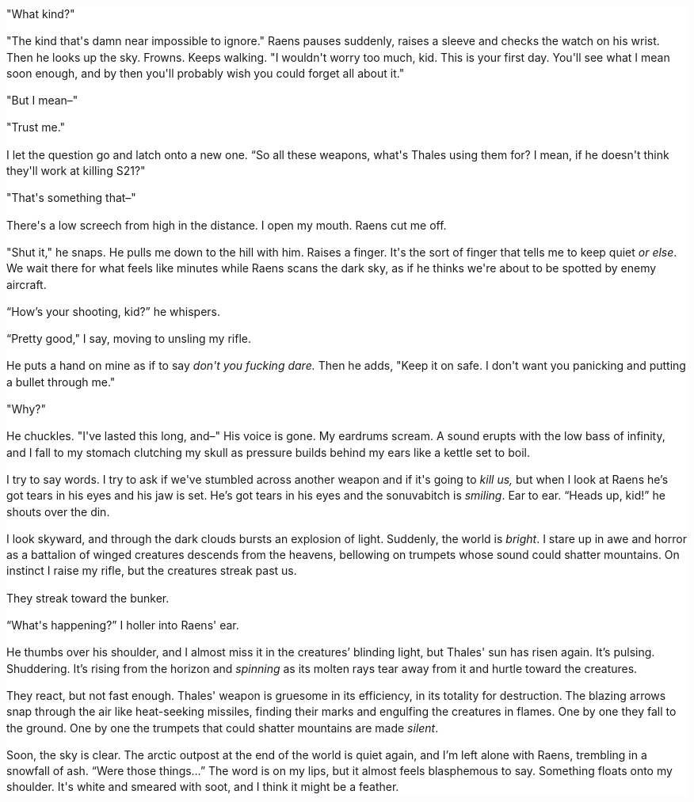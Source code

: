 "What kind?"

"The kind that's damn near impossible to ignore." Raens pauses suddenly, raises a sleeve and checks the watch on his wrist. Then he looks up the sky. Frowns. Keeps walking. "I wouldn't worry too much, kid. This is your first day. You'll see what I mean soon enough, and by then you'll probably wish you could forget all about it."

"But I mean–"

"Trust me."

I let the question go and latch onto a new one. “So all these weapons, what's Thales using them for? I mean, if he doesn't think they'll work at killing S21?"

"That's something that–"

There's a low screech from high in the distance. I open my mouth. Raens cut me off.

"Shut it," he snaps. He pulls me down to the hill with him. Raises a finger. It's the sort of finger that tells me to keep quiet *or else*. We wait there for what feels like minutes while Raens scans the dark sky, as if he thinks we're about to be spotted by enemy aircraft.

“How’s your shooting, kid?” he whispers.

“Pretty good," I say, moving to unsling my rifle.

He puts a hand on mine as if to say *don't you fucking dare.* Then he adds, "Keep it on safe. I don't want you panicking and putting a bullet through me."

"Why?"

He chuckles. "I've lasted this long, and–" His voice is gone. My eardrums scream. A sound erupts with the low bass of infinity, and I fall to my stomach clutching my skull as pressure builds behind my ears like a kettle set to boil.

I try to say words. I try to ask if we've stumbled across another weapon and if it's going to *kill us,* but when I look at Raens he’s got tears in his eyes and his jaw is set. He’s got tears in his eyes and the sonuvabitch is *smiling*. Ear to ear. “Heads up, kid!” he shouts over the din.

I look skyward, and through the dark clouds bursts an explosion of light. Suddenly, the world is *bright*. I stare up in awe and horror as a battalion of winged creatures descends from the heavens, bellowing on trumpets whose sound could shatter mountains. On instinct I raise my rifle, but the creatures streak past us.

They streak toward the bunker.

“What's happening?” I holler into Raens' ear.

He thumbs over his shoulder, and I almost miss it in the creatures’ blinding light, but Thales' sun has risen again. It’s pulsing. Shuddering. It’s rising from the horizon and *spinning* as its molten rays tear away from it and hurtle toward the creatures.

They react, but not fast enough. Thales' weapon is gruesome in its efficiency, in its totality for destruction. The blazing arrows snap through the air like heat-seeking missiles, finding their marks and engulfing the creatures in flames. One by one they fall to the ground. One by one the trumpets that could shatter mountains are made *silent*.

Soon, the sky is clear. The arctic outpost at the end of the world is quiet again, and I’m left alone with Raens, trembling in a snowfall of ash. “Were those things…” The word is on my lips, but it almost feels blasphemous to say. Something floats onto my shoulder. It's white and smeared with soot, and I think it might be a feather.
